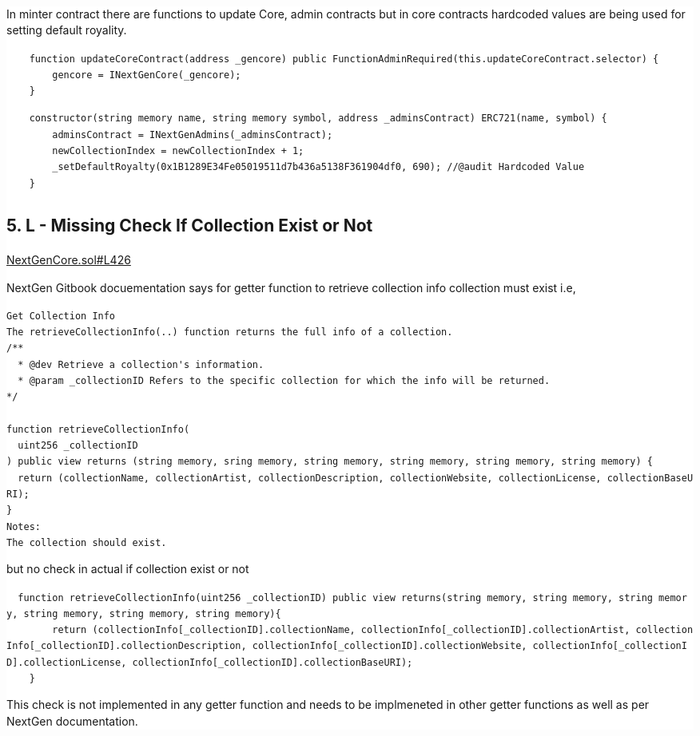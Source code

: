 In minter contract there are functions to update Core, admin contracts but in core contracts hardcoded values are being used for setting default royality.

```solidity
    function updateCoreContract(address _gencore) public FunctionAdminRequired(this.updateCoreContract.selector) { 
        gencore = INextGenCore(_gencore);
    }
```

```solidity
    constructor(string memory name, string memory symbol, address _adminsContract) ERC721(name, symbol) {
        adminsContract = INextGenAdmins(_adminsContract);
        newCollectionIndex = newCollectionIndex + 1;
        _setDefaultRoyalty(0x1B1289E34Fe05019511d7b436a5138F361904df0, 690); //@audit Hardcoded Value 
    }
```
## 5. <a name='L-MissingCheckIfCollectionExistorNot'></a> L - Missing Check If Collection Exist or Not
[NextGenCore.sol#L426](https://github.com/code-423n4/2023-10-nextgen/blob/8b518196629faa37eae39736837b24926fd3c07c/hardhat/smart-contracts/NextGenCore.sol#L426)

NextGen Gitbook docuementation says for getter function to retrieve collection info collection must exist i.e,

```solidity 
Get Collection Info
The retrieveCollectionInfo(..) function returns the full info of a collection.
/**
  * @dev Retrieve a collection's information.
  * @param _collectionID Refers to the specific collection for which the info will be returned.
*/

function retrieveCollectionInfo(
  uint256 _collectionID
) public view returns (string memory, sring memory, string memory, string memory, string memory, string memory) {
  return (collectionName, collectionArtist, collectionDescription, collectionWebsite, collectionLicense, collectionBaseURI);
}
Notes:
The collection should exist.
```

but no check in actual if collection exist or not 

```solidity
  function retrieveCollectionInfo(uint256 _collectionID) public view returns(string memory, string memory, string memory, string memory, string memory, string memory){
        return (collectionInfo[_collectionID].collectionName, collectionInfo[_collectionID].collectionArtist, collectionInfo[_collectionID].collectionDescription, collectionInfo[_collectionID].collectionWebsite, collectionInfo[_collectionID].collectionLicense, collectionInfo[_collectionID].collectionBaseURI);
    }
```
This check is not implemented in any getter function and needs to be implmeneted in other getter functions as well as per NextGen documentation.
